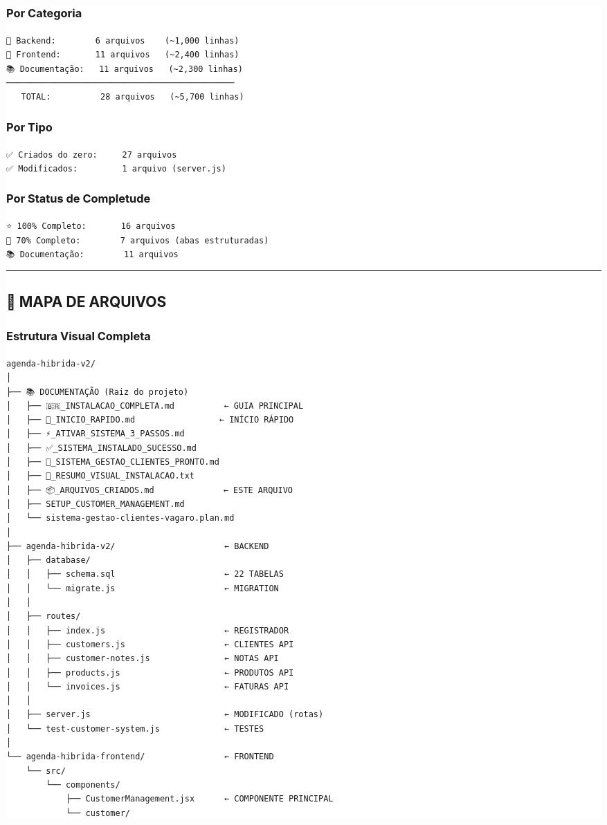 ### Por Categoria

```
📁 Backend:        6 arquivos    (~1,000 linhas)
🎨 Frontend:       11 arquivos   (~2,400 linhas)
📚 Documentação:   11 arquivos   (~2,300 linhas)
──────────────────────────────────────────────
   TOTAL:          28 arquivos   (~5,700 linhas)
```

### Por Tipo

```
✅ Criados do zero:     27 arquivos
✅ Modificados:         1 arquivo (server.js)
```

### Por Status de Completude

```
⭐ 100% Completo:       16 arquivos
🔧 70% Completo:        7 arquivos (abas estruturadas)
📚 Documentação:        11 arquivos
```

---

## 🎯 MAPA DE ARQUIVOS

### Estrutura Visual Completa

```
agenda-hibrida-v2/
│
├── 📚 DOCUMENTAÇÃO (Raiz do projeto)
│   ├── 🇧🇷_INSTALACAO_COMPLETA.md          ← GUIA PRINCIPAL
│   ├── 🚀_INICIO_RAPIDO.md                 ← INÍCIO RÁPIDO
│   ├── ⚡_ATIVAR_SISTEMA_3_PASSOS.md
│   ├── ✅_SISTEMA_INSTALADO_SUCESSO.md
│   ├── 🎉_SISTEMA_GESTAO_CLIENTES_PRONTO.md
│   ├── 🎯_RESUMO_VISUAL_INSTALACAO.txt
│   ├── 📦_ARQUIVOS_CRIADOS.md              ← ESTE ARQUIVO
│   ├── SETUP_CUSTOMER_MANAGEMENT.md
│   └── sistema-gestao-clientes-vagaro.plan.md
│
├── agenda-hibrida-v2/                      ← BACKEND
│   ├── database/
│   │   ├── schema.sql                      ← 22 TABELAS
│   │   └── migrate.js                      ← MIGRATION
│   │
│   ├── routes/
│   │   ├── index.js                        ← REGISTRADOR
│   │   ├── customers.js                    ← CLIENTES API
│   │   ├── customer-notes.js               ← NOTAS API
│   │   ├── products.js                     ← PRODUTOS API
│   │   └── invoices.js                     ← FATURAS API
│   │
│   ├── server.js                           ← MODIFICADO (rotas)
│   └── test-customer-system.js             ← TESTES
│
└── agenda-hibrida-frontend/                ← FRONTEND
    └── src/
        └── components/
            ├── CustomerManagement.jsx      ← COMPONENTE PRINCIPAL
            └── customer/
```